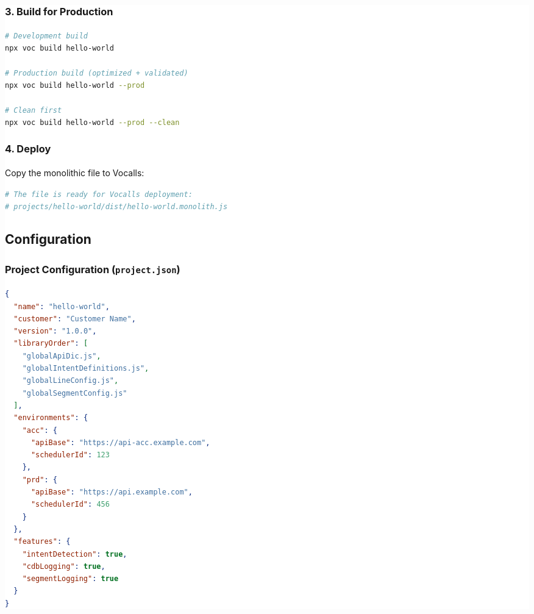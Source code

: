 ### 3. Build for Production

```bash
# Development build
npx voc build hello-world

# Production build (optimized + validated)
npx voc build hello-world --prod

# Clean first
npx voc build hello-world --prod --clean
```

### 4. Deploy

Copy the monolithic file to Vocalls:

```bash
# The file is ready for Vocalls deployment:
# projects/hello-world/dist/hello-world.monolith.js
```

## Configuration

### Project Configuration (`project.json`)

```json
{
  "name": "hello-world",
  "customer": "Customer Name",
  "version": "1.0.0",
  "libraryOrder": [
    "globalApiDic.js",
    "globalIntentDefinitions.js", 
    "globalLineConfig.js",
    "globalSegmentConfig.js"
  ],
  "environments": {
    "acc": {
      "apiBase": "https://api-acc.example.com",
      "schedulerId": 123
    },
    "prd": {
      "apiBase": "https://api.example.com", 
      "schedulerId": 456
    }
  },
  "features": {
    "intentDetection": true,
    "cdbLogging": true,
    "segmentLogging": true
  }
}
```
